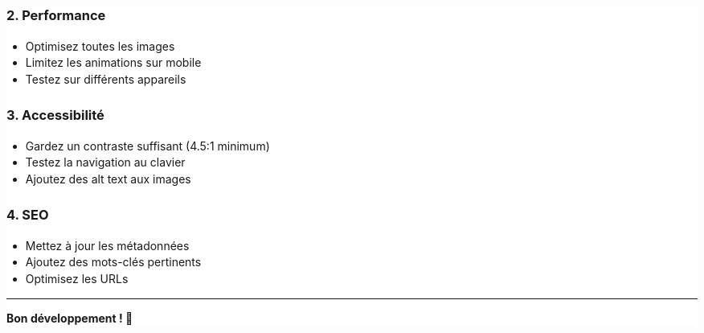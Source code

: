 ### 2. Performance
- Optimisez toutes les images
- Limitez les animations sur mobile
- Testez sur différents appareils

### 3. Accessibilité
- Gardez un contraste suffisant (4.5:1 minimum)
- Testez la navigation au clavier
- Ajoutez des alt text aux images

### 4. SEO
- Mettez à jour les métadonnées
- Ajoutez des mots-clés pertinents
- Optimisez les URLs

---

**Bon développement ! 🎨**

